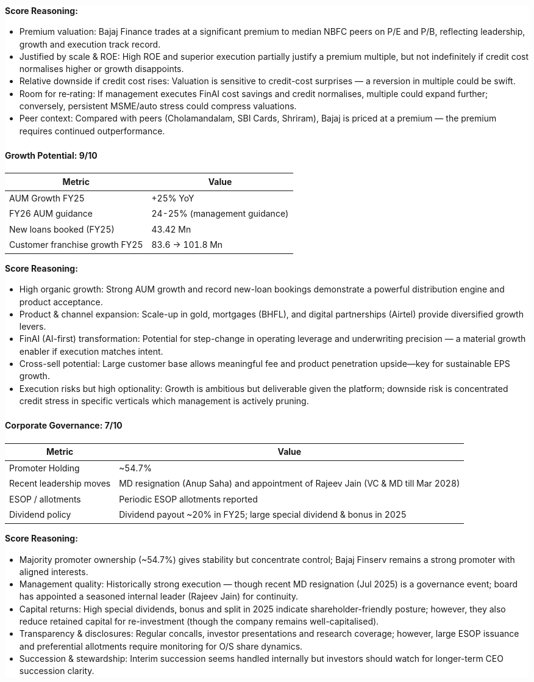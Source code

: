 **Score Reasoning:**
- Premium valuation: Bajaj Finance trades at a significant premium to median NBFC peers on P/E and P/B, reflecting leadership, growth and execution track record.
- Justified by scale & ROE: High ROE and superior execution partially justify a premium multiple, but not indefinitely if credit cost normalises higher or growth disappoints.
- Relative downside if credit cost rises: Valuation is sensitive to credit-cost surprises — a reversion in multiple could be swift.
- Room for re‑rating: If management executes FinAI cost savings and credit normalises, multiple could expand further; conversely, persistent MSME/auto stress could compress valuations.
- Peer context: Compared with peers (Cholamandalam, SBI Cards, Shriram), Bajaj is priced at a premium — the premium requires continued outperformance.

#### Growth Potential: 9/10

| Metric | Value |
|--------|-------|
| AUM Growth FY25 | +25% YoY |
| FY26 AUM guidance | 24-25% (management guidance) |
| New loans booked (FY25) | 43.42 Mn |
| Customer franchise growth FY25 | 83.6 → 101.8 Mn |

**Score Reasoning:**
- High organic growth: Strong AUM growth and record new-loan bookings demonstrate a powerful distribution engine and product acceptance.
- Product & channel expansion: Scale-up in gold, mortgages (BHFL), and digital partnerships (Airtel) provide diversified growth levers.
- FinAI (AI-first) transformation: Potential for step-change in operating leverage and underwriting precision — a material growth enabler if execution matches intent.
- Cross-sell potential: Large customer base allows meaningful fee and product penetration upside—key for sustainable EPS growth.
- Execution risks but high optionality: Growth is ambitious but deliverable given the platform; downside risk is concentrated credit stress in specific verticals which management is actively pruning.

#### Corporate Governance: 7/10

| Metric | Value |
|--------|-------|
| Promoter Holding | ~54.7% |
| Recent leadership moves | MD resignation (Anup Saha) and appointment of Rajeev Jain (VC & MD till Mar 2028) |
| ESOP / allotments | Periodic ESOP allotments reported |
| Dividend policy | Dividend payout ~20% in FY25; large special dividend & bonus in 2025 |

**Score Reasoning:**
- Majority promoter ownership (~54.7%) gives stability but concentrate control; Bajaj Finserv remains a strong promoter with aligned interests.
- Management quality: Historically strong execution — though recent MD resignation (Jul 2025) is a governance event; board has appointed a seasoned internal leader (Rajeev Jain) for continuity.
- Capital returns: High special dividends, bonus and split in 2025 indicate shareholder-friendly posture; however, they also reduce retained capital for re-investment (though the company remains well-capitalised).
- Transparency & disclosures: Regular concalls, investor presentations and research coverage; however, large ESOP issuance and preferential allotments require monitoring for O/S share dynamics.
- Succession & stewardship: Interim succession seems handled internally but investors should watch for longer-term CEO succession clarity.
